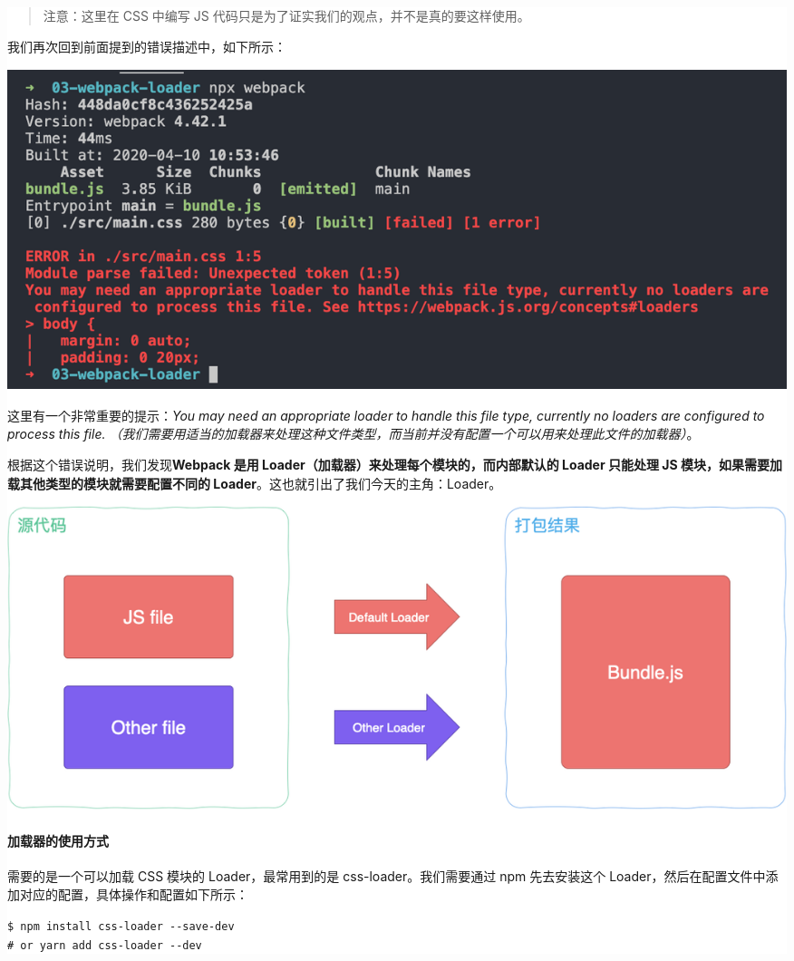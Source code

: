 > 注意：这里在 CSS 中编写 JS 代码只是为了证实我们的观点，并不是真的要这样使用。

我们再次回到前面提到的错误描述中，如下所示：

![](image-01.png)

这里有一个非常重要的提示：_You may need an appropriate loader to handle this file type, currently no loaders are configured to process this file. （我们需要用适当的加载器来处理这种文件类型，而当前并没有配置一个可以用来处理此文件的加载器）_。

根据这个错误说明，我们发现**Webpack 是用 Loader（加载器）来处理每个模块的，而内部默认的 Loader 只能处理 JS 模块，如果需要加载其他类型的模块就需要配置不同的 Loader**。这也就引出了我们今天的主角：Loader。

![](image-03.png)

#### 加载器的使用方式

需要的是一个可以加载 CSS 模块的 Loader，最常用到的是 css-loader。我们需要通过 npm 先去安装这个 Loader，然后在配置文件中添加对应的配置，具体操作和配置如下所示：

```shell
$ npm install css-loader --save-dev
# or yarn add css-loader --dev
```
